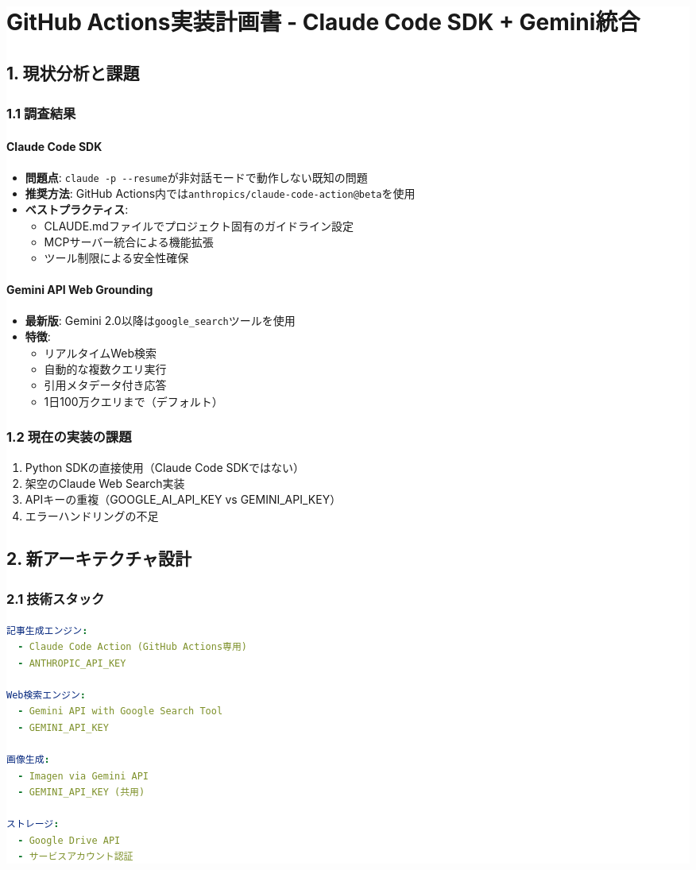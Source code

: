 # GitHub Actions実装計画書 - Claude Code SDK + Gemini統合

## 1. 現状分析と課題

### 1.1 調査結果
#### Claude Code SDK
- **問題点**: `claude -p --resume`が非対話モードで動作しない既知の問題
- **推奨方法**: GitHub Actions内では`anthropics/claude-code-action@beta`を使用
- **ベストプラクティス**: 
  - CLAUDE.mdファイルでプロジェクト固有のガイドライン設定
  - MCPサーバー統合による機能拡張
  - ツール制限による安全性確保

#### Gemini API Web Grounding
- **最新版**: Gemini 2.0以降は`google_search`ツールを使用
- **特徴**: 
  - リアルタイムWeb検索
  - 自動的な複数クエリ実行
  - 引用メタデータ付き応答
  - 1日100万クエリまで（デフォルト）

### 1.2 現在の実装の課題
1. Python SDKの直接使用（Claude Code SDKではない）
2. 架空のClaude Web Search実装
3. APIキーの重複（GOOGLE_AI_API_KEY vs GEMINI_API_KEY）
4. エラーハンドリングの不足

## 2. 新アーキテクチャ設計

### 2.1 技術スタック
```yaml
記事生成エンジン:
  - Claude Code Action (GitHub Actions専用)
  - ANTHROPIC_API_KEY

Web検索エンジン:
  - Gemini API with Google Search Tool
  - GEMINI_API_KEY

画像生成:
  - Imagen via Gemini API
  - GEMINI_API_KEY (共用)

ストレージ:
  - Google Drive API
  - サービスアカウント認証
```
